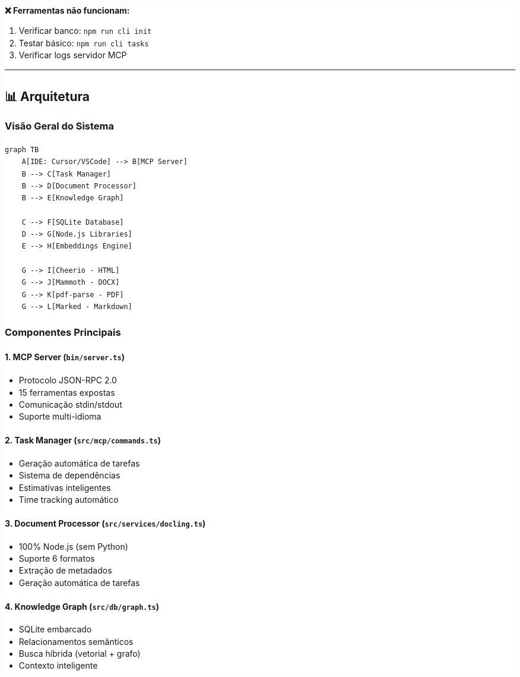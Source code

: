 **❌ Ferramentas não funcionam:**
1. Verificar banco: `npm run cli init`
2. Testar básico: `npm run cli tasks`
3. Verificar logs servidor MCP

---

## 📊 Arquitetura

### Visão Geral do Sistema

```mermaid
graph TB
    A[IDE: Cursor/VSCode] --> B[MCP Server]
    B --> C[Task Manager]
    B --> D[Document Processor]
    B --> E[Knowledge Graph]
    
    C --> F[SQLite Database]
    D --> G[Node.js Libraries]
    E --> H[Embeddings Engine]
    
    G --> I[Cheerio - HTML]
    G --> J[Mammoth - DOCX]
    G --> K[pdf-parse - PDF]
    G --> L[Marked - Markdown]
```

### Componentes Principais

#### 1. **MCP Server** (`bin/server.ts`)
- Protocolo JSON-RPC 2.0
- 15 ferramentas expostas
- Comunicação stdin/stdout
- Suporte multi-idioma

#### 2. **Task Manager** (`src/mcp/commands.ts`)
- Geração automática de tarefas
- Sistema de dependências
- Estimativas inteligentes
- Time tracking automático

#### 3. **Document Processor** (`src/services/docling.ts`)
- 100% Node.js (sem Python)
- Suporte 6 formatos
- Extração de metadados
- Geração automática de tarefas

#### 4. **Knowledge Graph** (`src/db/graph.ts`)
- SQLite embarcado
- Relacionamentos semânticos
- Busca híbrida (vetorial + grafo)
- Contexto inteligente
